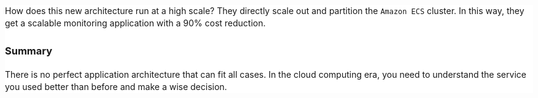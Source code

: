 How does this new architecture run at a high scale? They directly scale out and partition the `Amazon ECS` cluster. In this way, they get a scalable monitoring application with a 90% cost reduction. 

### Summary

There is no perfect application architecture that can fit all cases. In the cloud computing era, you need to understand the service you used better than before and make a wise decision. 
